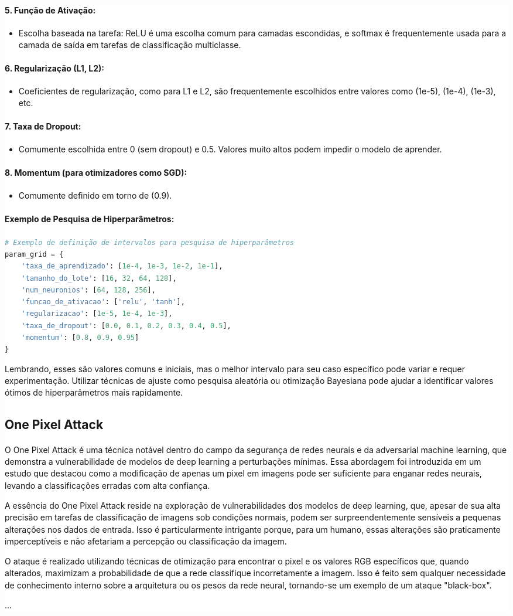 #### 5. **Função de Ativação:**
   - Escolha baseada na tarefa: ReLU é uma escolha comum para camadas escondidas, e softmax é frequentemente usada para a camada de saída em tarefas de classificação multiclasse.

#### 6. **Regularização (L1, L2):**
   - Coeficientes de regularização, como para L1 e L2, são frequentemente escolhidos entre valores como \(1e-5\), \(1e-4\), \(1e-3\), etc.

#### 7. **Taxa de Dropout:**
   - Comumente escolhida entre 0 (sem dropout) e 0.5. Valores muito altos podem impedir o modelo de aprender.

#### 8. **Momentum (para otimizadores como SGD):**
   - Comumente definido em torno de \(0.9\).

#### Exemplo de Pesquisa de Hiperparâmetros:
```python
# Exemplo de definição de intervalos para pesquisa de hiperparâmetros
param_grid = {
    'taxa_de_aprendizado': [1e-4, 1e-3, 1e-2, 1e-1],
    'tamanho_do_lote': [16, 32, 64, 128],
    'num_neuronios': [64, 128, 256],
    'funcao_de_ativacao': ['relu', 'tanh'],
    'regularizacao': [1e-5, 1e-4, 1e-3],
    'taxa_de_dropout': [0.0, 0.1, 0.2, 0.3, 0.4, 0.5],
    'momentum': [0.8, 0.9, 0.95]
}
```

Lembrando, esses são valores comuns e iniciais, mas o melhor intervalo para seu caso específico pode variar e requer experimentação. Utilizar técnicas de ajuste como pesquisa aleatória ou otimização Bayesiana pode ajudar a identificar valores ótimos de hiperparâmetros mais rapidamente.

## One Pixel Attack

O One Pixel Attack é uma técnica notável dentro do campo da segurança de redes neurais e da adversarial machine learning, que demonstra a vulnerabilidade de modelos de deep learning a perturbações mínimas. Essa abordagem foi introduzida em um estudo que destacou como a modificação de apenas um pixel em imagens pode ser suficiente para enganar redes neurais, levando a classificações erradas com alta confiança.

A essência do One Pixel Attack reside na exploração de vulnerabilidades dos modelos de deep learning, que, apesar de sua alta precisão em tarefas de classificação de imagens sob condições normais, podem ser surpreendentemente sensíveis a pequenas alterações nos dados de entrada. Isso é particularmente intrigante porque, para um humano, essas alterações são praticamente imperceptíveis e não afetariam a percepção ou classificação da imagem.

O ataque é realizado utilizando técnicas de otimização para encontrar o pixel e os valores RGB específicos que, quando alterados, maximizam a probabilidade de que a rede classifique incorretamente a imagem. Isso é feito sem qualquer necessidade de conhecimento interno sobre a arquitetura ou os pesos da rede neural, tornando-se um exemplo de um ataque "black-box".

...
